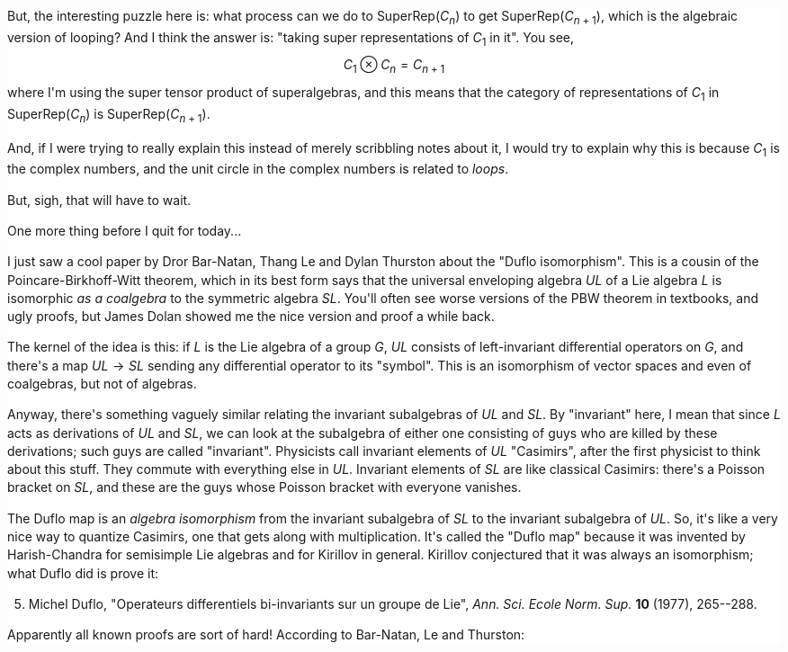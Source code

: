 But, the interesting puzzle here is: what process can we do to
$\mathsf{SuperRep}(C_n)$ to get $\mathsf{SuperRep}(C_{n+1})$, which is the algebraic version
of looping? And I think the answer is: "taking super representations of
$C_1$ in it". You see,
$$C_1 \otimes C_n = C_{n+1}$$
where I'm using the super tensor product of superalgebras, and this
means that the category of representations of $C_1$ in $\mathsf{SuperRep}(C_n)$ is
$\mathsf{SuperRep}(C_{n+1})$.

And, if I were trying to really explain this instead of merely
scribbling notes about it, I would try to explain why this is because
$C_1$ is the complex numbers, and the unit circle in the complex numbers
is related to *loops*.

But, sigh, that will have to wait.

One more thing before I quit for today...

I just saw a cool paper by Dror Bar-Natan, Thang Le and Dylan Thurston
about the "Duflo isomorphism". This is a cousin of the
Poincare-Birkhoff-Witt theorem, which in its best form says that the
universal enveloping algebra $UL$ of a Lie algebra $L$ is isomorphic *as a
coalgebra* to the symmetric algebra $SL$. You'll often see worse versions
of the PBW theorem in textbooks, and ugly proofs, but James Dolan showed
me the nice version and proof a while back.

The kernel of the idea is this: if $L$ is the Lie algebra of a group $G$, $UL$
consists of left-invariant differential operators on $G$, and there's a
map $UL \to SL$ sending any differential operator to its "symbol". This is
an isomorphism of vector spaces and even of coalgebras, but not of
algebras.

Anyway, there's something vaguely similar relating the invariant
subalgebras of $UL$ and $SL$. By "invariant" here, I mean that since $L$
acts as derivations of $UL$ and $SL$, we can look at the subalgebra of
either one consisting of guys who are killed by these derivations; such
guys are called "invariant". Physicists call invariant elements of $UL$
"Casimirs", after the first physicist to think about this stuff. They
commute with everything else in $UL$. Invariant elements of $SL$ are like
classical Casimirs: there's a Poisson bracket on $SL$, and these are the
guys whose Poisson bracket with everyone vanishes.

The Duflo map is an *algebra isomorphism* from the invariant subalgebra
of $SL$ to the invariant subalgebra of $UL$. So, it's like a very nice way
to quantize Casimirs, one that gets along with multiplication. It's
called the "Duflo map" because it was invented by Harish-Chandra for
semisimple Lie algebras and for Kirillov in general. Kirillov
conjectured that it was always an isomorphism; what Duflo did is prove
it:

5) Michel Duflo, "Operateurs differentiels bi-invariants sur un groupe de Lie", _Ann. Sci. Ecole Norm. Sup._ **10** (1977), 265--288.

Apparently all known proofs are sort of hard! According to Bar-Natan, Le
and Thurston:
